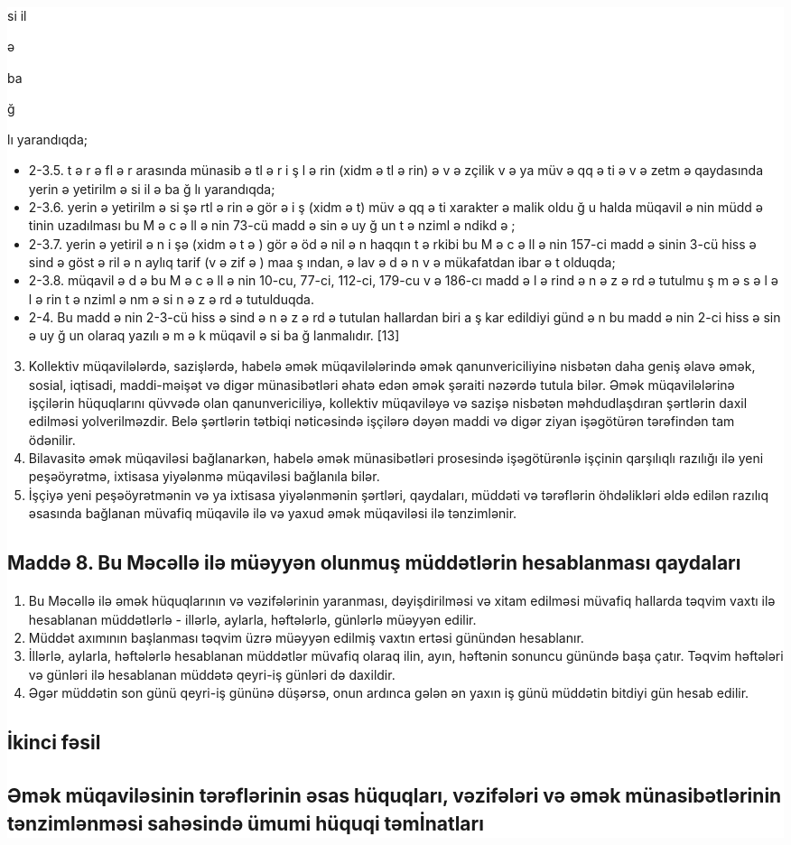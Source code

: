 si il

ə

ba

ğ

lı yarandıqda;

- 2-3.5.  t ə r ə fl ə r  arasında  münasib ə tl ə r  i ş l ə rin  (xidm ə tl ə rin) ə v ə zçilik  v ə ya  müv ə qq ə ti ə v ə zetm ə qaydasında  yerin ə yetirilm ə si  il ə ba ğ lı yarandıqda;
- 2-3.6.  yerin ə yetirilm ə si şə rtl ə rin ə gör ə i ş (xidm ə t)  müv ə qq ə ti  xarakter ə malik  oldu ğ u  halda  müqavil ə nin  müdd ə tinin  uzadılması  bu M ə c ə ll ə nin 73-cü madd ə sin ə uy ğ un t ə nziml ə ndikd ə ;
- 2-3.7.  yerin ə yetiril ə n  i şə (xidm ə t ə )  gör ə öd ə nil ə n  haqqın  t ə rkibi  bu  M ə c ə ll ə nin  157-ci  madd ə sinin  3-cü  hiss ə sind ə göst ə ril ə n  aylıq  tarif (v ə zif ə ) maa ş ından, ə lav ə d ə n v ə mükafatdan ibar ə t olduqda;
- 2-3.8. müqavil ə d ə bu M ə c ə ll ə nin 10-cu, 77-ci, 112-ci, 179-cu v ə 186-cı madd ə l ə rind ə n ə z ə rd ə tutulmu ş m ə s ə l ə l ə rin t ə nziml ə nm ə si n ə z ə rd ə tutulduqda.
- 2-4. Bu madd ə nin 2-3-cü hiss ə sind ə n ə z ə rd ə tutulan hallardan biri a ş kar edildiyi günd ə n bu madd ə nin 2-ci hiss ə sin ə uy ğ un olaraq yazılı ə m ə k müqavil ə si ba ğ lanmalıdır. [13]
3.  Kollektiv  müqavilələrdə,  sazişlərdə,  habelə  əmək  müqavilələrində  əmək  qanunvericiliyinə  nisbətən  daha geniş əlavə əmək, sosial, iqtisadi, maddi-məişət və digər münasibətləri əhatə edən əmək şəraiti nəzərdə tutula bilər.  Əmək  müqavilələrinə  işçilərin  hüquqlarını  qüvvədə  olan  qanunvericiliyə,  kollektiv  müqaviləyə  və  sazişə nisbətən  məhdudlaşdıran  şərtlərin  daxil  edilməsi  yolverilməzdir.  Belə  şərtlərin  tətbiqi  nəticəsində  işçilərə dəyən maddi və digər ziyan işəgötürən tərəfindən tam ödənilir.
4.  Bilavasitə  əmək  müqaviləsi  bağlanarkən,  habelə  əmək  münasibətləri  prosesində  işəgötürənlə  işçinin qarşılıqlı razılığı ilə yeni peşəöyrətmə, ixtisasa yiyələnmə müqaviləsi bağlanıla bilər.
5.  İşçiyə  yeni  peşəöyrətmənin  və  ya  ixtisasa  yiyələnmənin  şərtləri,  qaydaları,  müddəti  və  tərəflərin öhdəlikləri əldə edilən razılıq əsasında bağlanan müvafiq müqavilə ilə və yaxud əmək müqaviləsi ilə tənzimlənir.

## Maddə 8. Bu Məcəllə ilə müəyyən olunmuş müddətlərin hesablanması qaydaları

1.  Bu  Məcəllə  ilə  əmək  hüquqlarının  və  vəzifələrinin  yaranması,  dəyişdirilməsi  və  xitam  edilməsi  müvafiq hallarda təqvim vaxtı ilə hesablanan müddətlərlə - illərlə, aylarla, həftələrlə, günlərlə müəyyən edilir.
2. Müddət axımının başlanması təqvim üzrə müəyyən edilmiş vaxtın ertəsi günündən hesablanır.
3.  İllərlə,  aylarla,  həftələrlə  hesablanan  müddətlər  müvafiq  olaraq  ilin,  ayın,  həftənin  sonuncu  günündə başa çatır. Təqvim həftələri və günləri ilə hesablanan müddətə qeyri-iş günləri də daxildir.
4. Əgər müddətin son günü qeyri-iş gününə düşərsə, onun ardınca gələn ən yaxın iş günü müddətin bitdiyi gün hesab edilir.

## İkinci fəsil

## Əmək müqaviləsinin tərəflərinin əsas hüquqları, vəzifələri və əmək münasibətlərinin tənzimlənməsi sahəsində ümumi hüquqi təmİnatları
